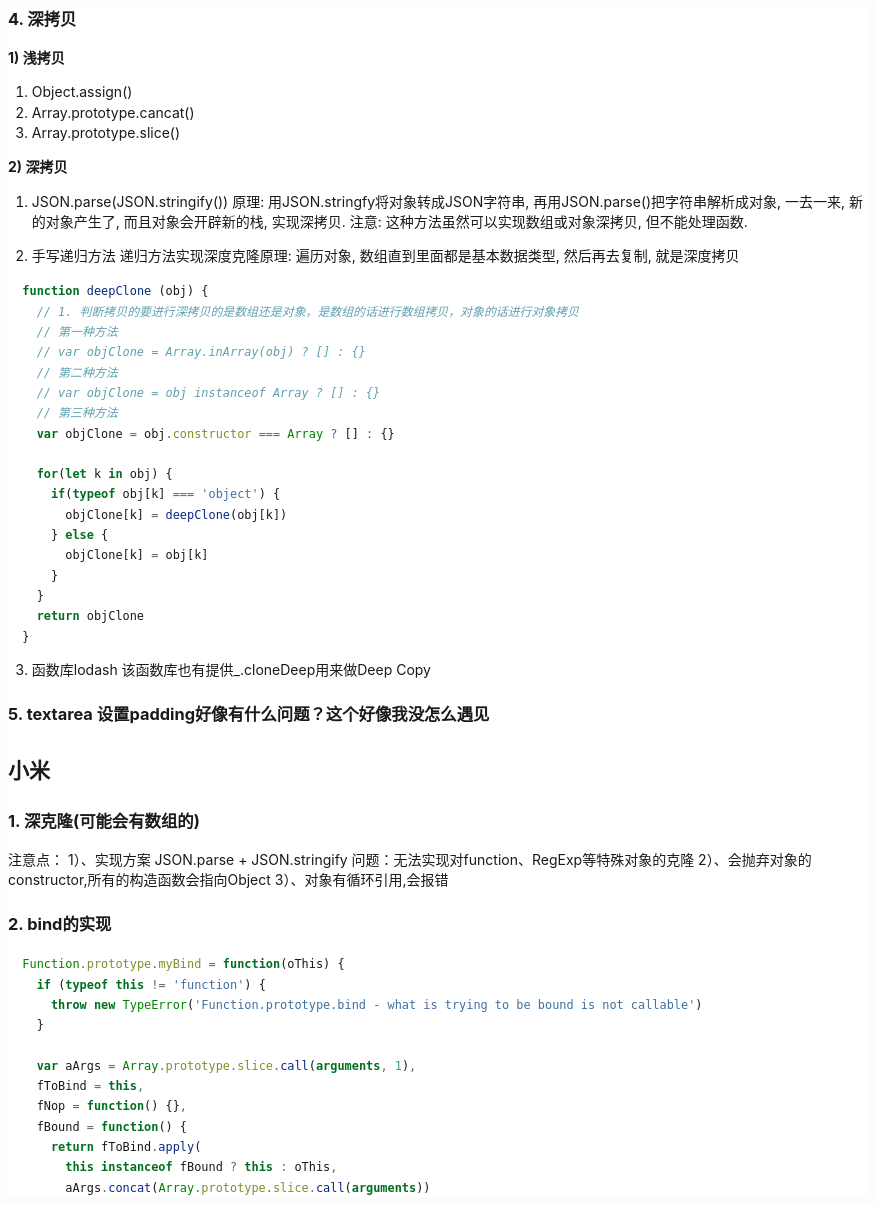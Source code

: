 ### 4. 深拷贝

**1) 浅拷贝**
1. Object.assign()
2. Array.prototype.cancat()
3. Array.prototype.slice() 

**2) 深拷贝**
1. JSON.parse(JSON.stringify())
原理: 用JSON.stringfy将对象转成JSON字符串, 再用JSON.parse()把字符串解析成对象, 一去一来, 新的对象产生了, 而且对象会开辟新的栈, 实现深拷贝.
注意: 这种方法虽然可以实现数组或对象深拷贝, 但不能处理函数.

2. 手写递归方法
递归方法实现深度克隆原理: 遍历对象, 数组直到里面都是基本数据类型, 然后再去复制, 就是深度拷贝
```javascript
  function deepClone (obj) {
    // 1. 判断拷贝的要进行深拷贝的是数组还是对象，是数组的话进行数组拷贝，对象的话进行对象拷贝
    // 第一种方法
    // var objClone = Array.inArray(obj) ? [] : {}
    // 第二种方法
    // var objClone = obj instanceof Array ? [] : {}
    // 第三种方法
    var objClone = obj.constructor === Array ? [] : {}

    for(let k in obj) {
      if(typeof obj[k] === 'object') {
        objClone[k] = deepClone(obj[k])
      } else {
        objClone[k] = obj[k]
      }
    }
    return objClone
  }
```


3. 函数库lodash
该函数库也有提供_.cloneDeep用来做Deep Copy

### 5. textarea 设置padding好像有什么问题？这个好像我没怎么遇见


## 小米

### 1. 深克隆(可能会有数组的)
注意点：
1）、实现方案   JSON.parse + JSON.stringify  问题：无法实现对function、RegExp等特殊对象的克隆
2）、会抛弃对象的constructor,所有的构造函数会指向Object
3）、对象有循环引用,会报错

### 2. bind的实现

```javascript
  Function.prototype.myBind = function(oThis) {
    if (typeof this != 'function') {
      throw new TypeError('Function.prototype.bind - what is trying to be bound is not callable')
    }

    var aArgs = Array.prototype.slice.call(arguments, 1),
    fToBind = this,
    fNop = function() {},
    fBound = function() {
      return fToBind.apply(
        this instanceof fBound ? this : oThis,
        aArgs.concat(Array.prototype.slice.call(arguments))
```
